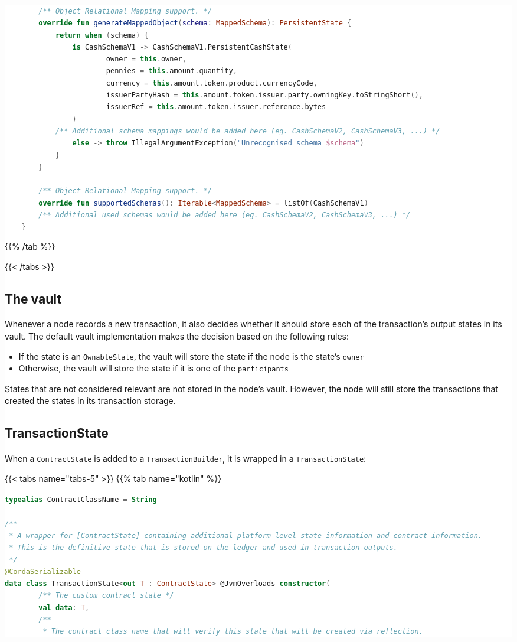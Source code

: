 ```kotlin
        /** Object Relational Mapping support. */
        override fun generateMappedObject(schema: MappedSchema): PersistentState {
            return when (schema) {
                is CashSchemaV1 -> CashSchemaV1.PersistentCashState(
                        owner = this.owner,
                        pennies = this.amount.quantity,
                        currency = this.amount.token.product.currencyCode,
                        issuerPartyHash = this.amount.token.issuer.party.owningKey.toStringShort(),
                        issuerRef = this.amount.token.issuer.reference.bytes
                )
            /** Additional schema mappings would be added here (eg. CashSchemaV2, CashSchemaV3, ...) */
                else -> throw IllegalArgumentException("Unrecognised schema $schema")
            }
        }

        /** Object Relational Mapping support. */
        override fun supportedSchemas(): Iterable<MappedSchema> = listOf(CashSchemaV1)
        /** Additional used schemas would be added here (eg. CashSchemaV2, CashSchemaV3, ...) */
    }

```
{{% /tab %}}



{{< /tabs >}}


## The vault

Whenever a node records a new transaction, it also decides whether it should store each of the transaction’s output
states in its vault. The default vault implementation makes the decision based on the following rules:



* If the state is an `OwnableState`, the vault will store the state if the node is the state’s `owner`
* Otherwise, the vault will store the state if it is one of the `participants`


States that are not considered relevant are not stored in the node’s vault. However, the node will still store the
transactions that created the states in its transaction storage.


## TransactionState

When a `ContractState` is added to a `TransactionBuilder`, it is wrapped in a `TransactionState`:

{{< tabs name="tabs-5" >}}
{{% tab name="kotlin" %}}
```kotlin
typealias ContractClassName = String

/**
 * A wrapper for [ContractState] containing additional platform-level state information and contract information.
 * This is the definitive state that is stored on the ledger and used in transaction outputs.
 */
@CordaSerializable
data class TransactionState<out T : ContractState> @JvmOverloads constructor(
        /** The custom contract state */
        val data: T,
        /**
         * The contract class name that will verify this state that will be created via reflection.
```